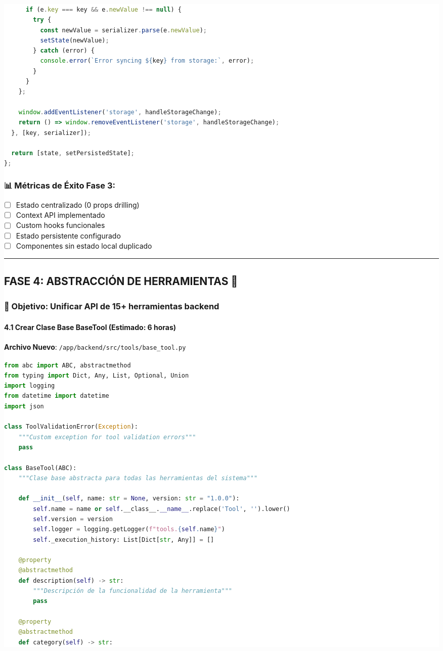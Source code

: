 ```typescript
      if (e.key === key && e.newValue !== null) {
        try {
          const newValue = serializer.parse(e.newValue);
          setState(newValue);
        } catch (error) {
          console.error(`Error syncing ${key} from storage:`, error);
        }
      }
    };

    window.addEventListener('storage', handleStorageChange);
    return () => window.removeEventListener('storage', handleStorageChange);
  }, [key, serializer]);

  return [state, setPersistedState];
};
```

### 📊 Métricas de Éxito Fase 3:
- [ ] Estado centralizado (0 props drilling)
- [ ] Context API implementado
- [ ] Custom hooks funcionales
- [ ] Estado persistente configurado
- [ ] Componentes sin estado local duplicado

---

## FASE 4: ABSTRACCIÓN DE HERRAMIENTAS 🔄

### 🎯 Objetivo: Unificar API de 15+ herramientas backend

#### 4.1 Crear Clase Base BaseTool (Estimado: 6 horas)
**Archivo Nuevo**: `/app/backend/src/tools/base_tool.py`
```python
from abc import ABC, abstractmethod
from typing import Dict, Any, List, Optional, Union
import logging
from datetime import datetime
import json

class ToolValidationError(Exception):
    """Custom exception for tool validation errors"""
    pass

class BaseTool(ABC):
    """Clase base abstracta para todas las herramientas del sistema"""
    
    def __init__(self, name: str = None, version: str = "1.0.0"):
        self.name = name or self.__class__.__name__.replace('Tool', '').lower()
        self.version = version
        self.logger = logging.getLogger(f"tools.{self.name}")
        self._execution_history: List[Dict[str, Any]] = []
    
    @property
    @abstractmethod
    def description(self) -> str:
        """Descripción de la funcionalidad de la herramienta"""
        pass
    
    @property
    @abstractmethod
    def category(self) -> str:
```